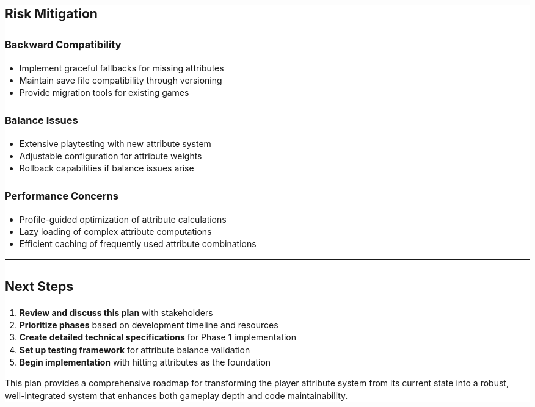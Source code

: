 ## Risk Mitigation

### Backward Compatibility
- Implement graceful fallbacks for missing attributes
- Maintain save file compatibility through versioning
- Provide migration tools for existing games

### Balance Issues
- Extensive playtesting with new attribute system
- Adjustable configuration for attribute weights
- Rollback capabilities if balance issues arise

### Performance Concerns
- Profile-guided optimization of attribute calculations
- Lazy loading of complex attribute computations
- Efficient caching of frequently used attribute combinations

---

## Next Steps

1. **Review and discuss this plan** with stakeholders
2. **Prioritize phases** based on development timeline and resources
3. **Create detailed technical specifications** for Phase 1 implementation
4. **Set up testing framework** for attribute balance validation
5. **Begin implementation** with hitting attributes as the foundation

This plan provides a comprehensive roadmap for transforming the player attribute system from its current state into a robust, well-integrated system that enhances both gameplay depth and code maintainability.
